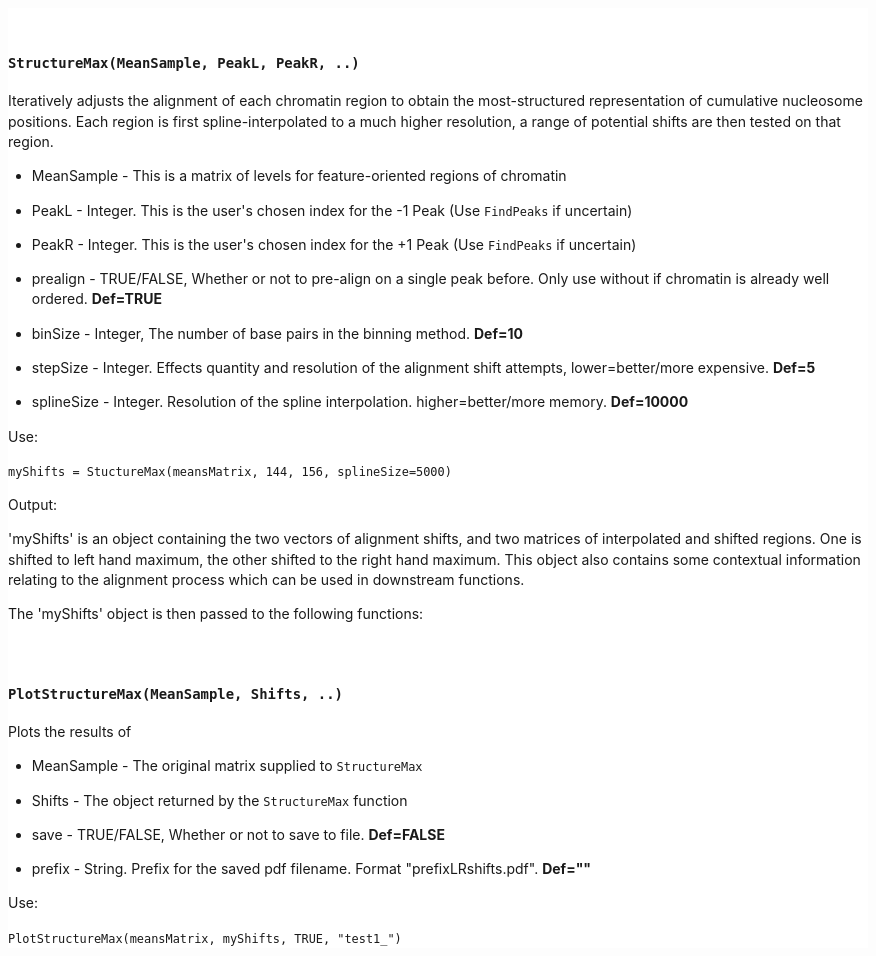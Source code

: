&nbsp;

### `StructureMax(MeanSample, PeakL, PeakR, ..)`

Iteratively adjusts the alignment of each chromatin region to obtain the most-structured representation of cumulative nucleosome positions. Each region is first spline-interpolated to a much higher resolution, a range of potential shifts are then tested on that region.
&nbsp;
* MeanSample	-	This is a matrix of levels for feature-oriented regions of chromatin 

* PeakL			-	Integer. This is the user's chosen index for the -1 Peak (Use `FindPeaks` if uncertain)

* PeakR			-	Integer. This is the user's chosen index for the +1 Peak (Use `FindPeaks` if uncertain)

* prealign		-	TRUE/FALSE, Whether or not to pre-align on a single peak before. Only use without if chromatin is already well ordered. **Def=TRUE** 

* binSize		-	Integer, The number of base pairs in the binning method. **Def=10**

* stepSize		- 	Integer. Effects quantity and resolution of the alignment shift attempts, lower=better/more expensive. **Def=5**

* splineSize	-	Integer. Resolution of the spline interpolation. higher=better/more memory. **Def=10000**


Use:

```
myShifts = StuctureMax(meansMatrix, 144, 156, splineSize=5000)
```

Output:

'myShifts' is an object containing the two vectors of alignment shifts, and two matrices of interpolated and shifted regions. One is shifted to left hand maximum, the other shifted to the right hand maximum. This object also contains some contextual information relating to the alignment process which can be used in downstream functions.

The 'myShifts' object is then passed to the following functions:

&nbsp;

### `PlotStructureMax(MeanSample, Shifts, ..)`

Plots the results of 

* MeanSample	-	The original matrix supplied to `StructureMax`

* Shifts		-	The object returned by the `StructureMax` function

* save			-	TRUE/FALSE, Whether or not to save to file. **Def=FALSE**

* prefix		-	String. Prefix for the saved pdf filename. Format "prefixLRshifts.pdf". **Def=""**


Use:

```
PlotStructureMax(meansMatrix, myShifts, TRUE, "test1_")
```
